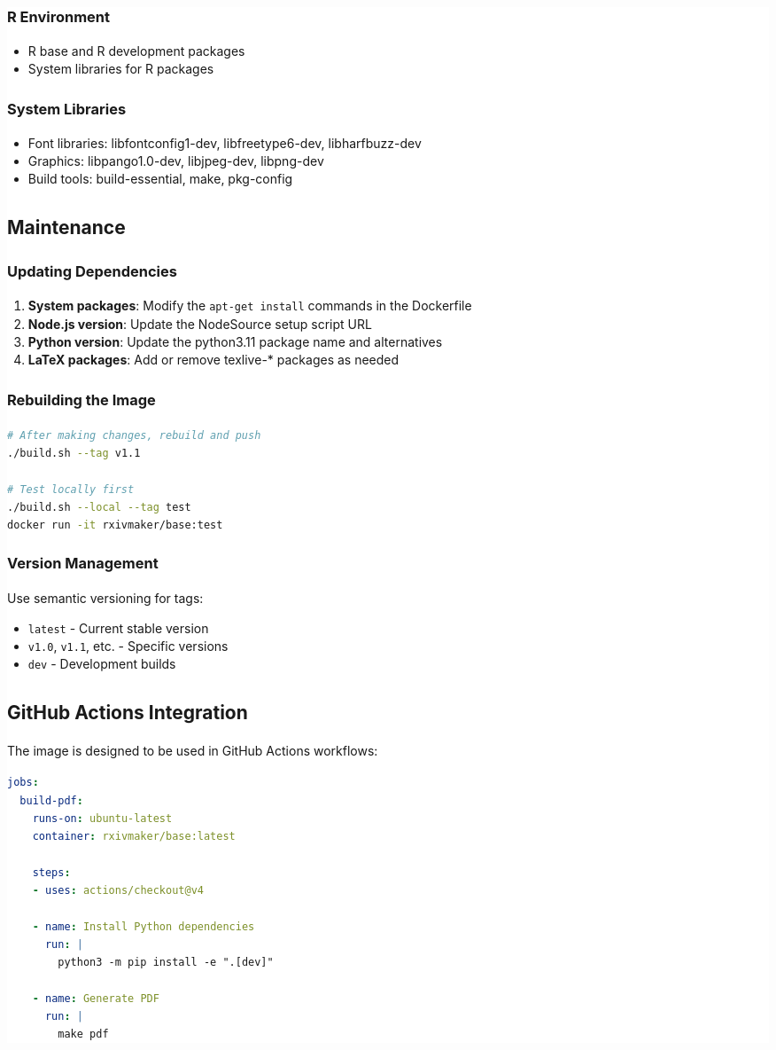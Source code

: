 
### R Environment
- R base and R development packages
- System libraries for R packages

### System Libraries
- Font libraries: libfontconfig1-dev, libfreetype6-dev, libharfbuzz-dev
- Graphics: libpango1.0-dev, libjpeg-dev, libpng-dev
- Build tools: build-essential, make, pkg-config

## Maintenance

### Updating Dependencies

1. **System packages**: Modify the `apt-get install` commands in the Dockerfile
2. **Node.js version**: Update the NodeSource setup script URL
3. **Python version**: Update the python3.11 package name and alternatives
4. **LaTeX packages**: Add or remove texlive-* packages as needed

### Rebuilding the Image

```bash
# After making changes, rebuild and push
./build.sh --tag v1.1

# Test locally first
./build.sh --local --tag test
docker run -it rxivmaker/base:test
```

### Version Management

Use semantic versioning for tags:
- `latest` - Current stable version
- `v1.0`, `v1.1`, etc. - Specific versions
- `dev` - Development builds

## GitHub Actions Integration

The image is designed to be used in GitHub Actions workflows:

```yaml
jobs:
  build-pdf:
    runs-on: ubuntu-latest
    container: rxivmaker/base:latest
    
    steps:
    - uses: actions/checkout@v4
    
    - name: Install Python dependencies
      run: |
        python3 -m pip install -e ".[dev]"
    
    - name: Generate PDF
      run: |
        make pdf
```
